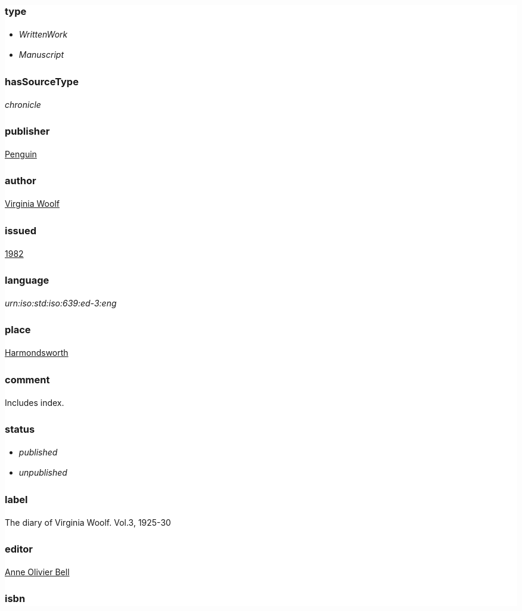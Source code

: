 ### type

 - *WrittenWork*

 - *Manuscript*

### hasSourceType


*chronicle*

### publisher


[Penguin](#Penguin)

### author


[Virginia Woolf](#Virginia-Woolf)

### issued


[1982](#1982)

### language


*urn:iso:std:iso:639:ed-3:eng*

### place


[Harmondsworth](#Harmondsworth)

### comment


Includes index.

### status

 - *published*

 - *unpublished*

### label


The diary of Virginia Woolf. Vol.3, 1925-30

### editor


[Anne Olivier Bell](#Anne-Olivier-Bell)

### isbn
